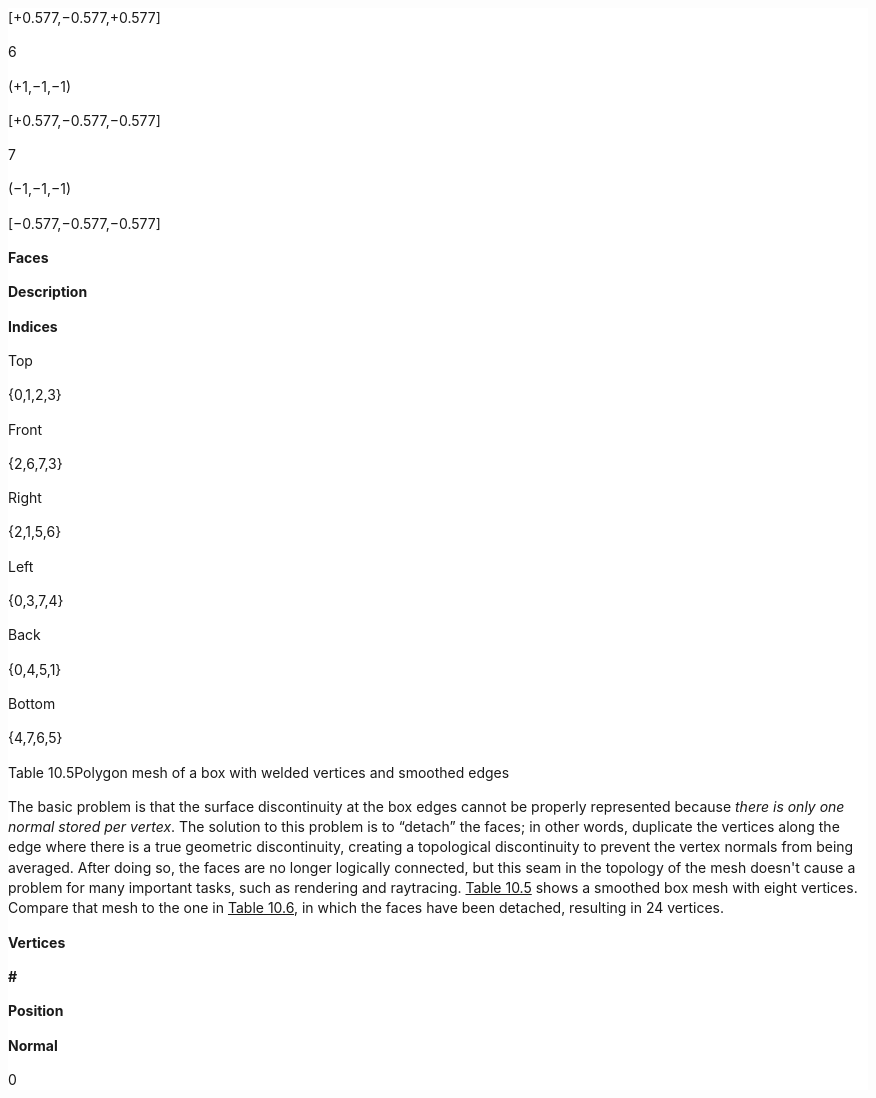 \[+0.577,−0.577,+0.577\]

6

(+1,−1,−1)

\[+0.577,−0.577,−0.577\]

7

(−1,−1,−1)

\[−0.577,−0.577,−0.577\]

**Faces**

**Description**

**Indices**

Top

{0,1,2,3}

Front

{2,6,7,3}

Right

{2,1,5,6}

Left

{0,3,7,4}

Back

{0,4,5,1}

Bottom

{4,7,6,5}

Table 10.5Polygon mesh of a box with welded vertices and smoothed edges

The basic problem is that the surface discontinuity at the box edges cannot be properly represented because _there is only one normal stored per vertex_. The solution to this problem is to “detach” the faces; in other words, duplicate the vertices along the edge where there is a true geometric discontinuity, creating a topological discontinuity to prevent the vertex normals from being averaged. After doing so, the faces are no longer logically connected, but this seam in the topology of the mesh doesn't cause a problem for many important tasks, such as rendering and raytracing. [Table 10.5](#box_mesh_smoothed) shows a smoothed box mesh with eight vertices. Compare that mesh to the one in [Table 10.6](#box_mesh_detached), in which the faces have been detached, resulting in 24 vertices.

**Vertices**

**#**

**Position**

**Normal**

0
